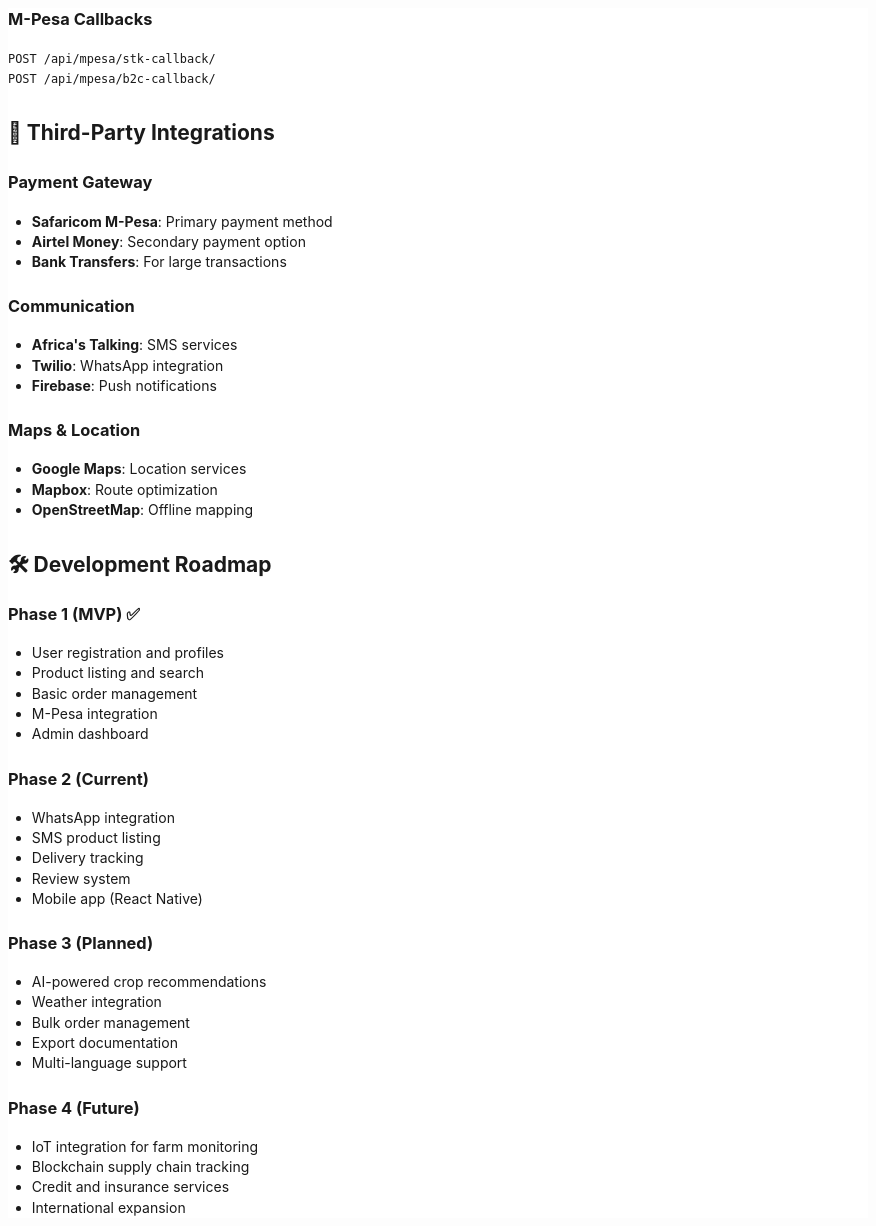 ### M-Pesa Callbacks
```
POST /api/mpesa/stk-callback/
POST /api/mpesa/b2c-callback/
```

## 🤝 Third-Party Integrations

### Payment Gateway
- **Safaricom M-Pesa**: Primary payment method
- **Airtel Money**: Secondary payment option
- **Bank Transfers**: For large transactions

### Communication
- **Africa's Talking**: SMS services
- **Twilio**: WhatsApp integration
- **Firebase**: Push notifications

### Maps & Location
- **Google Maps**: Location services
- **Mapbox**: Route optimization
- **OpenStreetMap**: Offline mapping

## 🛠️ Development Roadmap

### Phase 1 (MVP) ✅
- User registration and profiles
- Product listing and search
- Basic order management
- M-Pesa integration
- Admin dashboard

### Phase 2 (Current)
- WhatsApp integration
- SMS product listing
- Delivery tracking
- Review system
- Mobile app (React Native)

### Phase 3 (Planned)
- AI-powered crop recommendations
- Weather integration
- Bulk order management
- Export documentation
- Multi-language support

### Phase 4 (Future)
- IoT integration for farm monitoring
- Blockchain supply chain tracking
- Credit and insurance services
- International expansion
